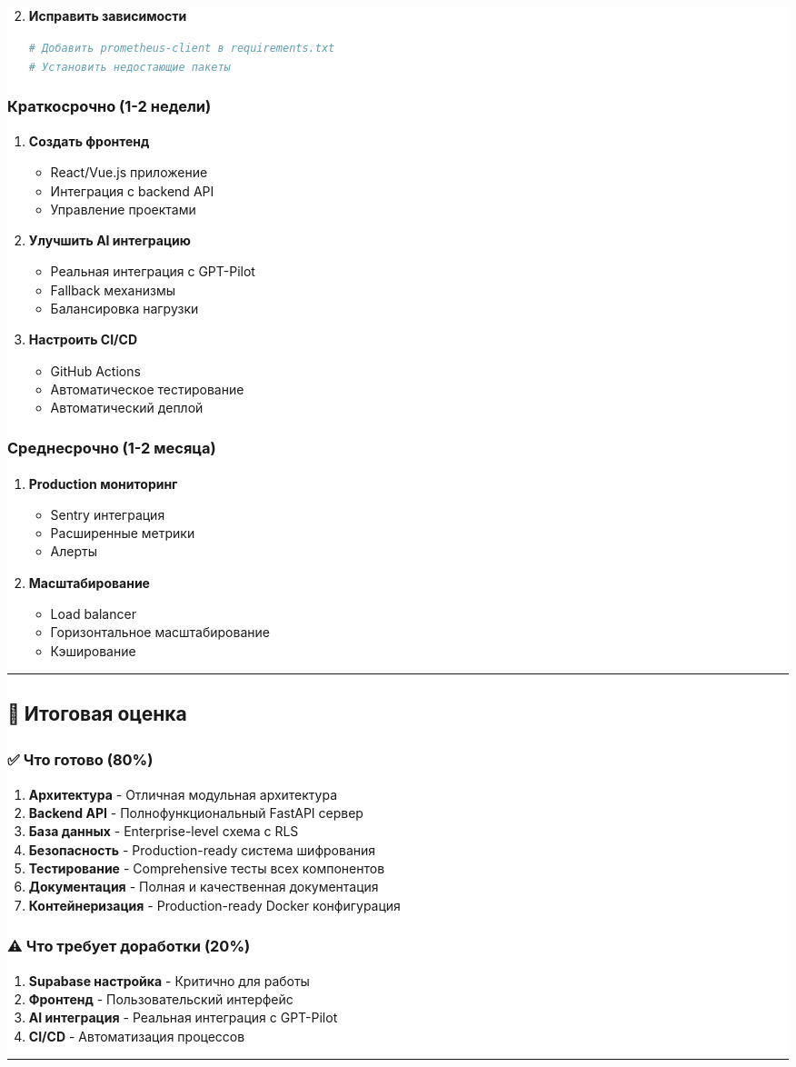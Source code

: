 2. **Исправить зависимости**
   ```bash
   # Добавить prometheus-client в requirements.txt
   # Установить недостающие пакеты
   ```

### Краткосрочно (1-2 недели)

1. **Создать фронтенд**
   - React/Vue.js приложение
   - Интеграция с backend API
   - Управление проектами

2. **Улучшить AI интеграцию**
   - Реальная интеграция с GPT-Pilot
   - Fallback механизмы
   - Балансировка нагрузки

3. **Настроить CI/CD**
   - GitHub Actions
   - Автоматическое тестирование
   - Автоматический деплой

### Среднесрочно (1-2 месяца)

1. **Production мониторинг**
   - Sentry интеграция
   - Расширенные метрики
   - Алерты

2. **Масштабирование**
   - Load balancer
   - Горизонтальное масштабирование
   - Кэширование

---

## 🎯 Итоговая оценка

### ✅ Что готово (80%)

1. **Архитектура** - Отличная модульная архитектура
2. **Backend API** - Полнофункциональный FastAPI сервер
3. **База данных** - Enterprise-level схема с RLS
4. **Безопасность** - Production-ready система шифрования
5. **Тестирование** - Comprehensive тесты всех компонентов
6. **Документация** - Полная и качественная документация
7. **Контейнеризация** - Production-ready Docker конфигурация

### ⚠️ Что требует доработки (20%)

1. **Supabase настройка** - Критично для работы
2. **Фронтенд** - Пользовательский интерфейс
3. **AI интеграция** - Реальная интеграция с GPT-Pilot
4. **CI/CD** - Автоматизация процессов

---
